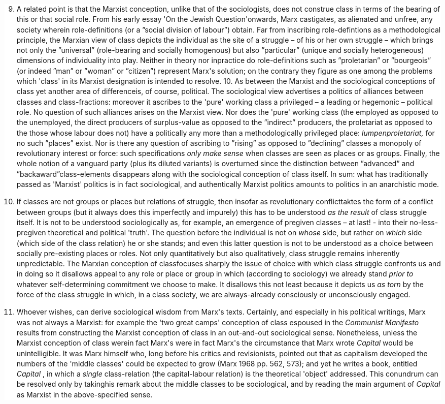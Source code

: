 9. A related point is that the Marxist conception, unlike that of the sociologists, does not construe class in terms of the bearing of this or that social role. From his early essay 'On the Jewish Question'onwards, Marx castigates, as alienated and unfree, any society wherein role-definitions (or a ”social division of labour”) obtain. Far from inscribing role-defintions as a methodological principle, the Marxian view of class depicts the individual as the site of a struggle – of his or her own struggle – which brings not only the ”universal” (role-bearing and socially homogenous) but also ”particular” (unique and socially heterogeneous) dimensions of individuality into play. Neither in theory nor inpractice do role-definitions such as ”proletarian” or ”bourgeois” (or indeed ”man” or ”woman” or ”citizen”) represent Marx's solution; on the contrary they figure as one among the problems which 'class' in its Marxist designation is intended to resolve. 10. As between the Marxist and the sociological conceptions of class yet another area of differenceis, of course, political. The sociological view advertises a politics of alliances between classes and class-fractions: moreover it ascribes to the 'pure' working class a privileged – a leading or hegemonic – political role. No question of such alliances arises on the Marxist view. Nor does the 'pure' working class (the employed as opposed to the unemployed, the direct producers of surplus-value as opposed to the ”indirect” producers, the proletariat as opposed to the those whose labour does not) have a politically any more than a methodologically privileged place: _lumpenproletariat,_ for no such ”places” exist. Nor is there any question of ascribing to ”rising” as opposed to ”declining” classes a monopoly of revolutionary interest or force: such specifications _only make sense_ when classes are seen as places or as groups. Finally, the whole notion of a vanguard party (plus its diluted variants) is overturned since the distinction between ”advanced” and ”backaward”class-elements disappears along with the sociological conception of class itself. In sum: what has traditionally passed as 'Marxist' politics is in fact sociological, and authentically Marxist politics amounts to politics in an anarchistic mode.

11. If classes are not groups or places but relations of struggle, then insofar as revolutionary conflicttaktes the form of a conflict between groups (but it always does this imperfectly and impurely) this has to be understood _as the result_ of class struggle itself. It is not to be understood sociologically as, for example, an emergence of pregiven classes – at last! - into their no-less-pregiven theoretical and political 'truth'. The question before the individual is not on _whose_ side, but rather on _which_ side (which side of the class relation) he or she stands; and even this latter question is not to be understood as a choice between socially pre-existing places or roles. Not only quantitatively but also qualitatively, class struggle remains inherently unpredictable. The Marxian conception of classfocuses sharply the issue of choice with which class struggle confronts us and in doing so it disallows appeal to any role or place or group in which (according to sociology) we already stand _prior to_ whatever self-determining commitment we choose to make. It disallows this not least because it depicts us _as torn_ by the force of the class struggle in which, in a class society, we are always-already consciously or unconsciously engaged.

12. Whoever wishes, can derive sociological wisdom from Marx's texts. Certainly, and especially in his political writings, Marx was not always a Marxist: for example the 'two great camps' conception of class espoused in the _Communist Manifesto_ results from constructing the Marxist conception of class in an out-and-out sociological sense. Nonetheless, unless the Marxist conception of class werein fact Marx's were in fact Marx's the circumstance that Marx wrote _Capital_ would be unintelligible. It was Marx himself who, long before his critics and revisionists, pointed out that as capitalism developed the numbers of the 'middle classes' could be expected to grow (Marx 1968 pp. 562, 573); and yet he writes a book, entitled _Capital_ , in which a _single_ class-relation (the capital-labour relation) is the theoretical 'object' addressed. This conundrum can be resolved only by takinghis remark about the middle classes to be sociological, and by reading the main argument of _Capital_ as Marxist in the above-specified sense.
